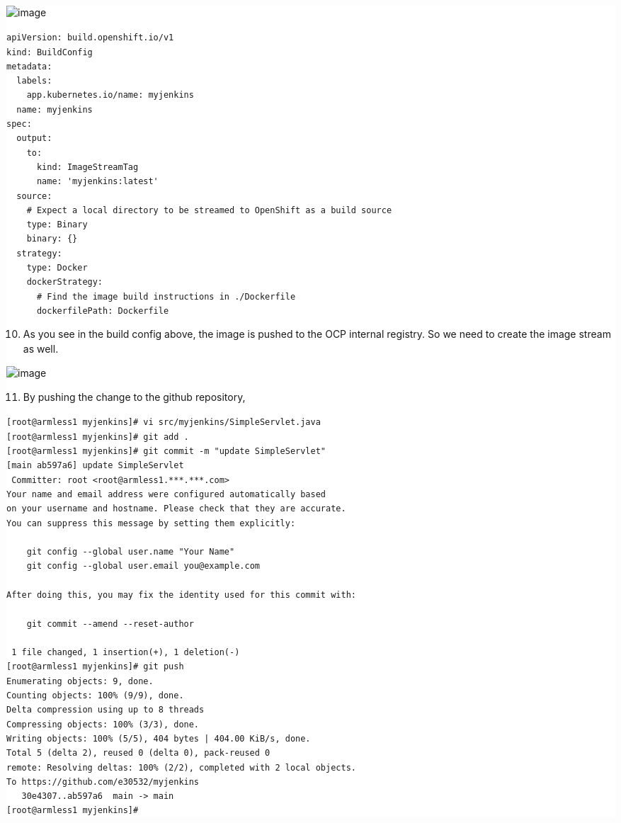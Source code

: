 <img width="673" alt="image" src="https://media.github.ibm.com/user/24674/files/732b18cb-4647-4216-9f8d-ff1caba71c3a">

```
apiVersion: build.openshift.io/v1
kind: BuildConfig
metadata:
  labels:
    app.kubernetes.io/name: myjenkins
  name: myjenkins
spec:
  output:
    to:
      kind: ImageStreamTag
      name: 'myjenkins:latest'
  source:
    # Expect a local directory to be streamed to OpenShift as a build source
    type: Binary
    binary: {}
  strategy:
    type: Docker
    dockerStrategy:
      # Find the image build instructions in ./Dockerfile
      dockerfilePath: Dockerfile
```

10. As you see in the build config above, the image is pushed to the OCP internal registry. So we need to create the image stream as well. 

<img width="592" alt="image" src="https://media.github.ibm.com/user/24674/files/9dd46c77-d7d0-4405-a29a-22a6611dc607">


11. By pushing the change to the github repository, 

```
[root@armless1 myjenkins]# vi src/myjenkins/SimpleServlet.java 
[root@armless1 myjenkins]# git add . 
[root@armless1 myjenkins]# git commit -m "update SimpleServlet"
[main ab597a6] update SimpleServlet
 Committer: root <root@armless1.***.***.com>
Your name and email address were configured automatically based
on your username and hostname. Please check that they are accurate.
You can suppress this message by setting them explicitly:

    git config --global user.name "Your Name"
    git config --global user.email you@example.com

After doing this, you may fix the identity used for this commit with:

    git commit --amend --reset-author

 1 file changed, 1 insertion(+), 1 deletion(-)
[root@armless1 myjenkins]# git push
Enumerating objects: 9, done.
Counting objects: 100% (9/9), done.
Delta compression using up to 8 threads
Compressing objects: 100% (3/3), done.
Writing objects: 100% (5/5), 404 bytes | 404.00 KiB/s, done.
Total 5 (delta 2), reused 0 (delta 0), pack-reused 0
remote: Resolving deltas: 100% (2/2), completed with 2 local objects.
To https://github.com/e30532/myjenkins
   30e4307..ab597a6  main -> main
[root@armless1 myjenkins]# 
```
